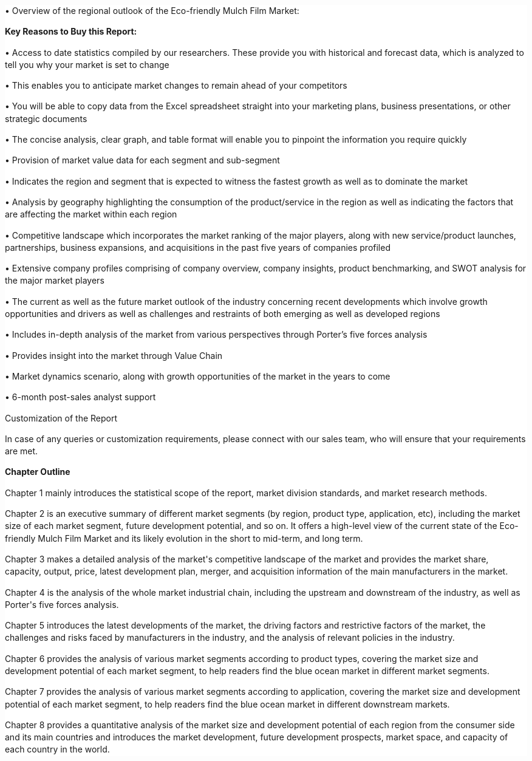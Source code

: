 • Overview of the regional outlook of the Eco-friendly Mulch Film Market:</p><p>
</p><p>
<strong>Key Reasons to Buy this Report:</strong></p><p>
• Access to date statistics compiled by our researchers. These provide you with historical and forecast data, which is analyzed to tell you why your market is set to change</p><p>
• This enables you to anticipate market changes to remain ahead of your competitors</p><p>
• You will be able to copy data from the Excel spreadsheet straight into your marketing plans, business presentations, or other strategic documents</p><p>
• The concise analysis, clear graph, and table format will enable you to pinpoint the information you require quickly</p><p>
• Provision of market value data for each segment and sub-segment</p><p>
• Indicates the region and segment that is expected to witness the fastest growth as well as to dominate the market</p><p>
• Analysis by geography highlighting the consumption of the product/service in the region as well as indicating the factors that are affecting the market within each region</p><p>
• Competitive landscape which incorporates the market ranking of the major players, along with new service/product launches, partnerships, business expansions, and acquisitions in the past five years of companies profiled</p><p>
• Extensive company profiles comprising of company overview, company insights, product benchmarking, and SWOT analysis for the major market players</p><p>
• The current as well as the future market outlook of the industry concerning recent developments which involve growth opportunities and drivers as well as challenges and restraints of both emerging as well as developed regions</p><p>
• Includes in-depth analysis of the market from various perspectives through Porter’s five forces analysis</p><p>
• Provides insight into the market through Value Chain</p><p>
• Market dynamics scenario, along with growth opportunities of the market in the years to come</p><p>
• 6-month post-sales analyst support</p><p>
Customization of the Report</p><p>
In case of any queries or customization requirements, please connect with our sales team, who will ensure that your requirements are met.</p><p>
<strong>Chapter Outline</strong></p><p>
Chapter 1 mainly introduces the statistical scope of the report, market division standards, and market research methods.</p><p>
</p><p>
Chapter 2 is an executive summary of different market segments (by region, product type, application, etc), including the market size of each market segment, future development potential, and so on. It offers a high-level view of the current state of the Eco-friendly Mulch Film Market and its likely evolution in the short to mid-term, and long term.</p><p>
</p><p>
Chapter 3 makes a detailed analysis of the market's competitive landscape of the market and provides the market share, capacity, output, price, latest development plan, merger, and acquisition information of the main manufacturers in the market.</p><p>
</p><p>
Chapter 4 is the analysis of the whole market industrial chain, including the upstream and downstream of the industry, as well as Porter's five forces analysis.</p><p>
</p><p>
Chapter 5 introduces the latest developments of the market, the driving factors and restrictive factors of the market, the challenges and risks faced by manufacturers in the industry, and the analysis of relevant policies in the industry.</p><p>
</p><p>
Chapter 6 provides the analysis of various market segments according to product types, covering the market size and development potential of each market segment, to help readers find the blue ocean market in different market segments.</p><p>
</p><p>
Chapter 7 provides the analysis of various market segments according to application, covering the market size and development potential of each market segment, to help readers find the blue ocean market in different downstream markets.</p><p>
</p><p>
Chapter 8 provides a quantitative analysis of the market size and development potential of each region from the consumer side and its main countries and introduces the market development, future development prospects, market space, and capacity of each country in the world.</p><p>
</p><p>